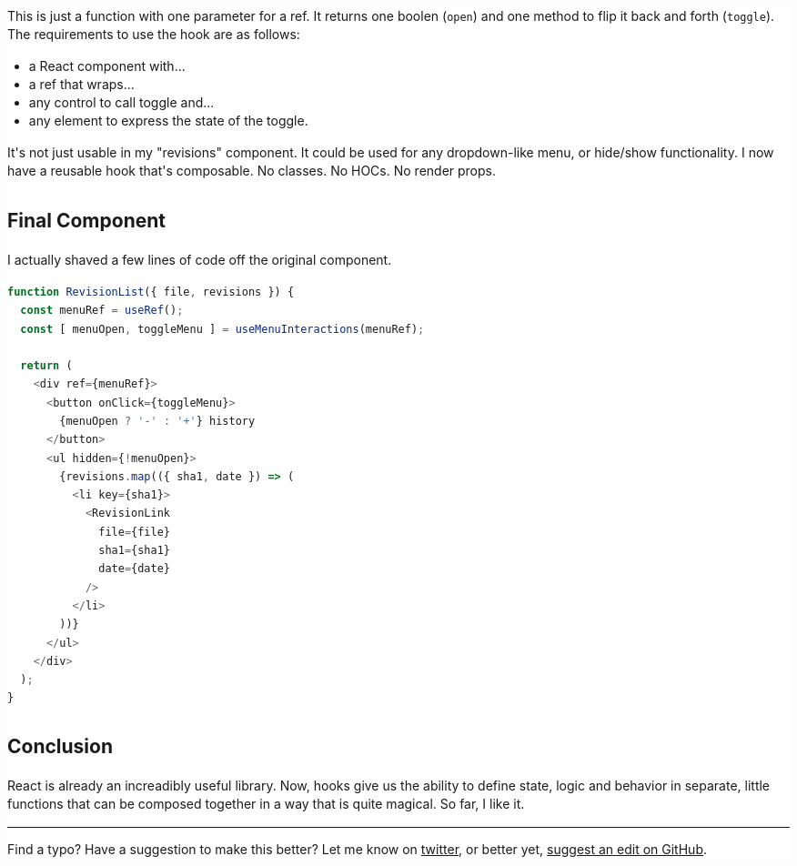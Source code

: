 This is just a function with one parameter for a ref. It returns one boolen (`open`) and one method to flip it back and forth (`toggle`). The requirements to use the hook are as follows:
- a React component with...
- a ref that wraps...
- any control to call toggle and...
- any element to express the state of the toggle.

It's not just usable in my "revisions" component. It could be used for any dropdown-like menu, or hide/show functionality. I now have a reusable hook that's composable. No classes. No HOCs. No render props.

## Final Component
I actually shaved a few lines of code off the original component.

```js
function RevisionList({ file, revisions }) {
  const menuRef = useRef();
  const [ menuOpen, toggleMenu ] = useMenuInteractions(menuRef);

  return (
    <div ref={menuRef}>
      <button onClick={toggleMenu}>
        {menuOpen ? '-' : '+'} history
      </button>
      <ul hidden={!menuOpen}>
        {revisions.map(({ sha1, date }) => (
          <li key={sha1}>
            <RevisionLink
              file={file}
              sha1={sha1}
              date={date}
            />
          </li>
        ))}
      </ul>
    </div>
  );
}
```

## Conclusion  
React is already an increadibly useful library. Now, hooks give us the ability to define state, logic and behavior in separate, little functions that can be composed together in a way that is quite magical. So far, I like it.

---

Find a typo? Have a suggestion to make this better? Let me know on [twitter](https://twitter.com/nathanAlan), or better yet, [suggest an edit on GitHub](https://github.com/iAmNathanJ/nj.codes/edit/master/content/blog/use-menu-interactions/index.md).
